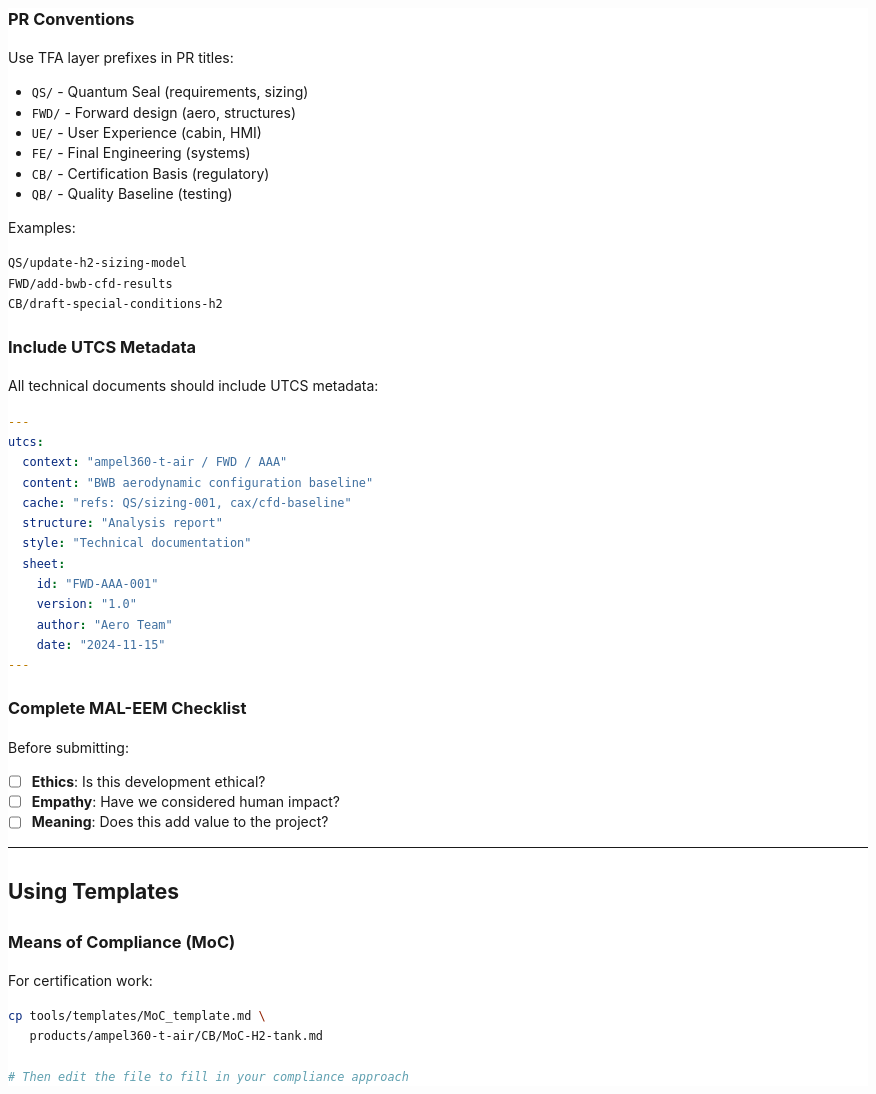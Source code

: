 ### PR Conventions

Use TFA layer prefixes in PR titles:
- `QS/` - Quantum Seal (requirements, sizing)
- `FWD/` - Forward design (aero, structures)
- `UE/` - User Experience (cabin, HMI)
- `FE/` - Final Engineering (systems)
- `CB/` - Certification Basis (regulatory)
- `QB/` - Quality Baseline (testing)

Examples:
```
QS/update-h2-sizing-model
FWD/add-bwb-cfd-results
CB/draft-special-conditions-h2
```

### Include UTCS Metadata

All technical documents should include UTCS metadata:

```yaml
---
utcs:
  context: "ampel360-t-air / FWD / AAA"
  content: "BWB aerodynamic configuration baseline"
  cache: "refs: QS/sizing-001, cax/cfd-baseline"
  structure: "Analysis report"
  style: "Technical documentation"
  sheet:
    id: "FWD-AAA-001"
    version: "1.0"
    author: "Aero Team"
    date: "2024-11-15"
---
```

### Complete MAL-EEM Checklist

Before submitting:
- [ ] **Ethics**: Is this development ethical?
- [ ] **Empathy**: Have we considered human impact?
- [ ] **Meaning**: Does this add value to the project?

---

## Using Templates

### Means of Compliance (MoC)

For certification work:

```bash
cp tools/templates/MoC_template.md \
   products/ampel360-t-air/CB/MoC-H2-tank.md

# Then edit the file to fill in your compliance approach
```
